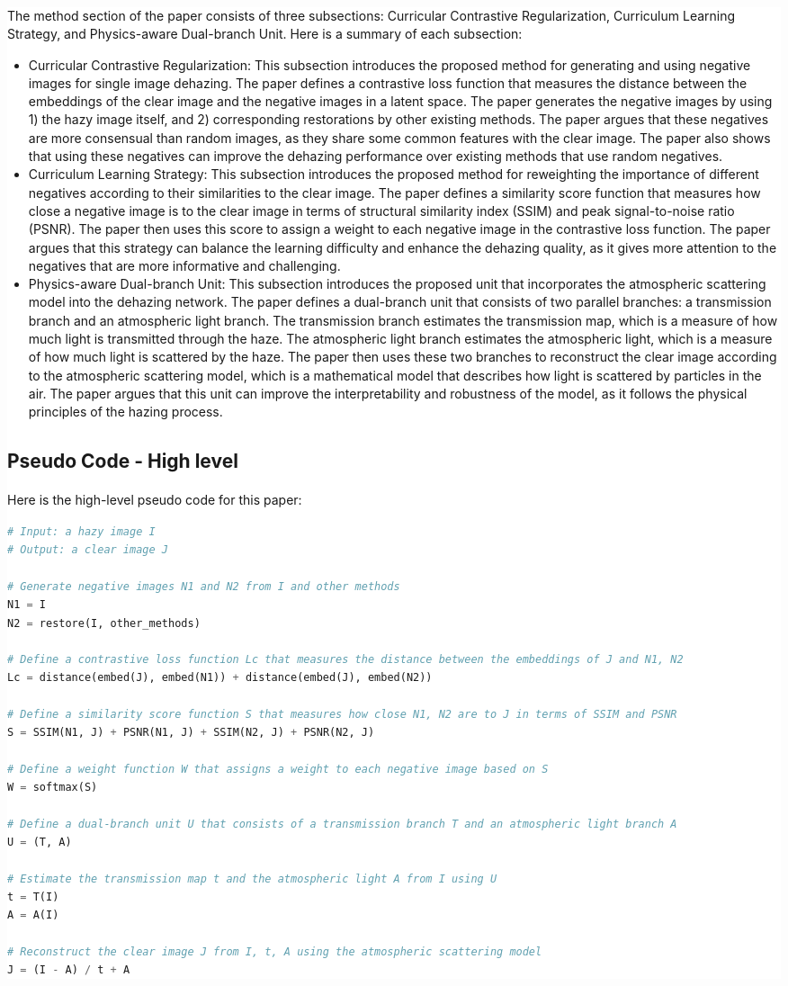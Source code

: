 The method section of the paper consists of three subsections: Curricular Contrastive Regularization, Curriculum Learning Strategy, and Physics-aware Dual-branch Unit. Here is a summary of each subsection:

- Curricular Contrastive Regularization: This subsection introduces the proposed method for generating and using negative images for single image dehazing. The paper defines a contrastive loss function that measures the distance between the embeddings of the clear image and the negative images in a latent space. The paper generates the negative images by using 1) the hazy image itself, and 2) corresponding restorations by other existing methods. The paper argues that these negatives are more consensual than random images, as they share some common features with the clear image. The paper also shows that using these negatives can improve the dehazing performance over existing methods that use random negatives.
- Curriculum Learning Strategy: This subsection introduces the proposed method for reweighting the importance of different negatives according to their similarities to the clear image. The paper defines a similarity score function that measures how close a negative image is to the clear image in terms of structural similarity index (SSIM) and peak signal-to-noise ratio (PSNR). The paper then uses this score to assign a weight to each negative image in the contrastive loss function. The paper argues that this strategy can balance the learning difficulty and enhance the dehazing quality, as it gives more attention to the negatives that are more informative and challenging.
- Physics-aware Dual-branch Unit: This subsection introduces the proposed unit that incorporates the atmospheric scattering model into the dehazing network. The paper defines a dual-branch unit that consists of two parallel branches: a transmission branch and an atmospheric light branch. The transmission branch estimates the transmission map, which is a measure of how much light is transmitted through the haze. The atmospheric light branch estimates the atmospheric light, which is a measure of how much light is scattered by the haze. The paper then uses these two branches to reconstruct the clear image according to the atmospheric scattering model, which is a mathematical model that describes how light is scattered by particles in the air. The paper argues that this unit can improve the interpretability and robustness of the model, as it follows the physical principles of the hazing process.

## Pseudo Code - High level

Here is the high-level pseudo code for this paper:

```python
# Input: a hazy image I
# Output: a clear image J

# Generate negative images N1 and N2 from I and other methods
N1 = I
N2 = restore(I, other_methods)

# Define a contrastive loss function Lc that measures the distance between the embeddings of J and N1, N2
Lc = distance(embed(J), embed(N1)) + distance(embed(J), embed(N2))

# Define a similarity score function S that measures how close N1, N2 are to J in terms of SSIM and PSNR
S = SSIM(N1, J) + PSNR(N1, J) + SSIM(N2, J) + PSNR(N2, J)

# Define a weight function W that assigns a weight to each negative image based on S
W = softmax(S)

# Define a dual-branch unit U that consists of a transmission branch T and an atmospheric light branch A
U = (T, A)

# Estimate the transmission map t and the atmospheric light A from I using U
t = T(I)
A = A(I)

# Reconstruct the clear image J from I, t, A using the atmospheric scattering model
J = (I - A) / t + A

```